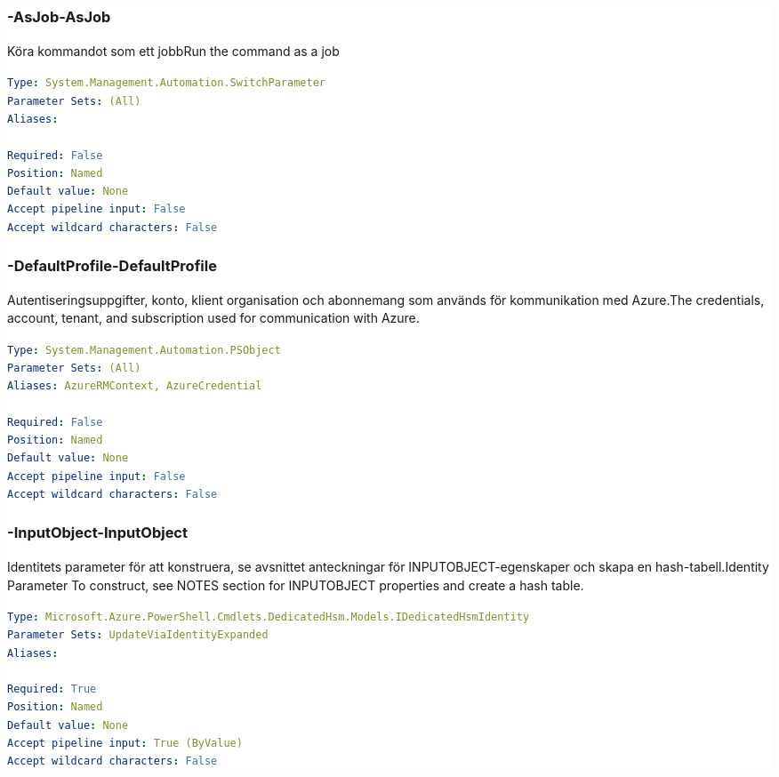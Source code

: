 ### <span data-ttu-id="8a191-115">-AsJob</span><span class="sxs-lookup"><span data-stu-id="8a191-115">-AsJob</span></span>
<span data-ttu-id="8a191-116">Köra kommandot som ett jobb</span><span class="sxs-lookup"><span data-stu-id="8a191-116">Run the command as a job</span></span>

```yaml
Type: System.Management.Automation.SwitchParameter
Parameter Sets: (All)
Aliases:

Required: False
Position: Named
Default value: None
Accept pipeline input: False
Accept wildcard characters: False
```

### <span data-ttu-id="8a191-117">-DefaultProfile</span><span class="sxs-lookup"><span data-stu-id="8a191-117">-DefaultProfile</span></span>
<span data-ttu-id="8a191-118">Autentiseringsuppgifter, konto, klient organisation och abonnemang som används för kommunikation med Azure.</span><span class="sxs-lookup"><span data-stu-id="8a191-118">The credentials, account, tenant, and subscription used for communication with Azure.</span></span>

```yaml
Type: System.Management.Automation.PSObject
Parameter Sets: (All)
Aliases: AzureRMContext, AzureCredential

Required: False
Position: Named
Default value: None
Accept pipeline input: False
Accept wildcard characters: False
```

### <span data-ttu-id="8a191-119">-InputObject</span><span class="sxs-lookup"><span data-stu-id="8a191-119">-InputObject</span></span>
<span data-ttu-id="8a191-120">Identitets parameter för att konstruera, se avsnittet anteckningar för INPUTOBJECT-egenskaper och skapa en hash-tabell.</span><span class="sxs-lookup"><span data-stu-id="8a191-120">Identity Parameter To construct, see NOTES section for INPUTOBJECT properties and create a hash table.</span></span>

```yaml
Type: Microsoft.Azure.PowerShell.Cmdlets.DedicatedHsm.Models.IDedicatedHsmIdentity
Parameter Sets: UpdateViaIdentityExpanded
Aliases:

Required: True
Position: Named
Default value: None
Accept pipeline input: True (ByValue)
Accept wildcard characters: False
```
